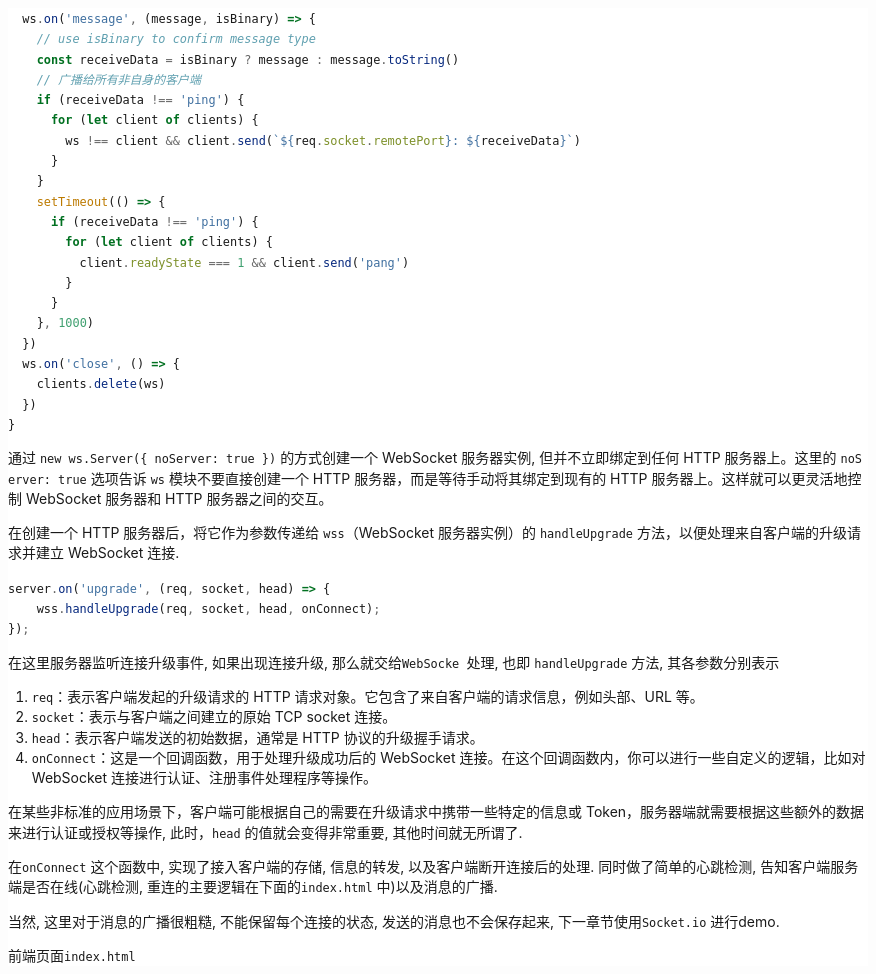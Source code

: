 ```javascript
  ws.on('message', (message, isBinary) => {
    // use isBinary to confirm message type
    const receiveData = isBinary ? message : message.toString()
    // 广播给所有非自身的客户端
    if (receiveData !== 'ping') {
      for (let client of clients) {
        ws !== client && client.send(`${req.socket.remotePort}: ${receiveData}`)
      }
    }
    setTimeout(() => {
      if (receiveData !== 'ping') {
        for (let client of clients) {
          client.readyState === 1 && client.send('pang')
        }
      }
    }, 1000)
  })
  ws.on('close', () => {
    clients.delete(ws)
  })
}
```

通过 `new ws.Server({ noServer: true })` 的方式创建一个 WebSocket 服务器实例, 但并不立即绑定到任何 HTTP 服务器上。这里的 `noServer: true` 选项告诉 `ws` 模块不要直接创建一个 HTTP 服务器，而是等待手动将其绑定到现有的 HTTP 服务器上。这样就可以更灵活地控制 WebSocket 服务器和 HTTP 服务器之间的交互。

在创建一个 HTTP 服务器后，将它作为参数传递给 `wss`（WebSocket 服务器实例）的 `handleUpgrade` 方法，以便处理来自客户端的升级请求并建立 WebSocket 连接.

```js
server.on('upgrade', (req, socket, head) => {
    wss.handleUpgrade(req, socket, head, onConnect);
});
```

在这里服务器监听连接升级事件, 如果出现连接升级, 那么就交给`WebSocke `处理, 也即 `handleUpgrade` 方法, 其各参数分别表示

1. `req`：表示客户端发起的升级请求的 HTTP 请求对象。它包含了来自客户端的请求信息，例如头部、URL 等。
2. `socket`：表示与客户端之间建立的原始 TCP socket 连接。
3. `head`：表示客户端发送的初始数据，通常是 HTTP 协议的升级握手请求。
4. `onConnect`：这是一个回调函数，用于处理升级成功后的 WebSocket 连接。在这个回调函数内，你可以进行一些自定义的逻辑，比如对 WebSocket 连接进行认证、注册事件处理程序等操作。

在某些非标准的应用场景下，客户端可能根据自己的需要在升级请求中携带一些特定的信息或 Token，服务器端就需要根据这些额外的数据来进行认证或授权等操作, 此时，`head` 的值就会变得非常重要, 其他时间就无所谓了.

在`onConnect` 这个函数中, 实现了接入客户端的存储, 信息的转发, 以及客户端断开连接后的处理. 同时做了简单的心跳检测, 告知客户端服务端是否在线(心跳检测, 重连的主要逻辑在下面的`index.html` 中)以及消息的广播.

当然, 这里对于消息的广播很粗糙, 不能保留每个连接的状态, 发送的消息也不会保存起来, 下一章节使用`Socket.io` 进行demo.



前端页面`index.html` 
